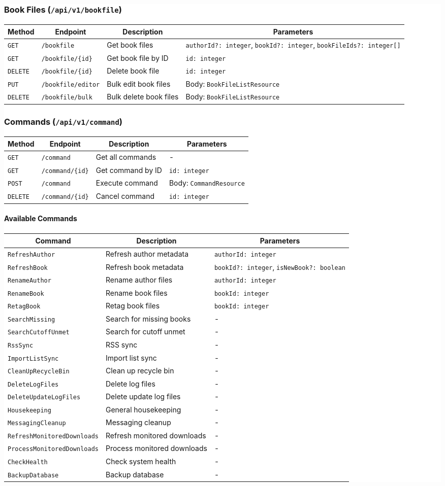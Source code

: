 ### Book Files (`/api/v1/bookfile`)

| Method | Endpoint | Description | Parameters |
|--------|----------|-------------|------------|
| `GET` | `/bookfile` | Get book files | `authorId?: integer`, `bookId?: integer`, `bookFileIds?: integer[]` |
| `GET` | `/bookfile/{id}` | Get book file by ID | `id: integer` |
| `DELETE` | `/bookfile/{id}` | Delete book file | `id: integer` |
| `PUT` | `/bookfile/editor` | Bulk edit book files | Body: `BookFileListResource` |
| `DELETE` | `/bookfile/bulk` | Bulk delete book files | Body: `BookFileListResource` |

### Commands (`/api/v1/command`)

| Method | Endpoint | Description | Parameters |
|--------|----------|-------------|------------|
| `GET` | `/command` | Get all commands | - |
| `GET` | `/command/{id}` | Get command by ID | `id: integer` |
| `POST` | `/command` | Execute command | Body: `CommandResource` |
| `DELETE` | `/command/{id}` | Cancel command | `id: integer` |

#### Available Commands

| Command | Description | Parameters |
|---------|-------------|------------|
| `RefreshAuthor` | Refresh author metadata | `authorId: integer` |
| `RefreshBook` | Refresh book metadata | `bookId?: integer`, `isNewBook?: boolean` |
| `RenameAuthor` | Rename author files | `authorId: integer` |
| `RenameBook` | Rename book files | `bookId: integer` |
| `RetagBook` | Retag book files | `bookId: integer` |
| `SearchMissing` | Search for missing books | - |
| `SearchCutoffUnmet` | Search for cutoff unmet | - |
| `RssSync` | RSS sync | - |
| `ImportListSync` | Import list sync | - |
| `CleanUpRecycleBin` | Clean up recycle bin | - |
| `DeleteLogFiles` | Delete log files | - |
| `DeleteUpdateLogFiles` | Delete update log files | - |
| `Housekeeping` | General housekeeping | - |
| `MessagingCleanup` | Messaging cleanup | - |
| `RefreshMonitoredDownloads` | Refresh monitored downloads | - |
| `ProcessMonitoredDownloads` | Process monitored downloads | - |
| `CheckHealth` | Check system health | - |
| `BackupDatabase` | Backup database | - |
